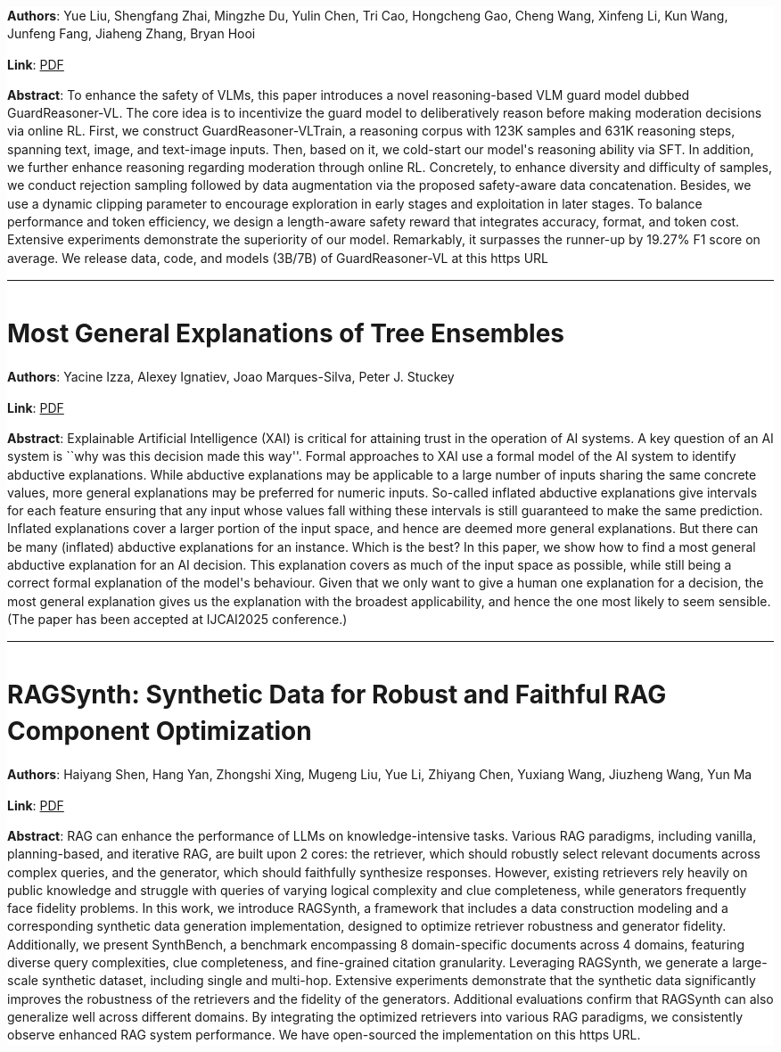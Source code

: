 **Authors**: Yue Liu, Shengfang Zhai, Mingzhe Du, Yulin Chen, Tri Cao, Hongcheng Gao, Cheng Wang, Xinfeng Li, Kun Wang, Junfeng Fang, Jiaheng Zhang, Bryan Hooi  

**Link**: [PDF](https://arxiv.org/pdf/2505.11049)  

**Abstract**: To enhance the safety of VLMs, this paper introduces a novel reasoning-based VLM guard model dubbed GuardReasoner-VL. The core idea is to incentivize the guard model to deliberatively reason before making moderation decisions via online RL. First, we construct GuardReasoner-VLTrain, a reasoning corpus with 123K samples and 631K reasoning steps, spanning text, image, and text-image inputs. Then, based on it, we cold-start our model's reasoning ability via SFT. In addition, we further enhance reasoning regarding moderation through online RL. Concretely, to enhance diversity and difficulty of samples, we conduct rejection sampling followed by data augmentation via the proposed safety-aware data concatenation. Besides, we use a dynamic clipping parameter to encourage exploration in early stages and exploitation in later stages. To balance performance and token efficiency, we design a length-aware safety reward that integrates accuracy, format, and token cost. Extensive experiments demonstrate the superiority of our model. Remarkably, it surpasses the runner-up by 19.27% F1 score on average. We release data, code, and models (3B/7B) of GuardReasoner-VL at this https URL 

---
# Most General Explanations of Tree Ensembles 

**Authors**: Yacine Izza, Alexey Ignatiev, Joao Marques-Silva, Peter J. Stuckey  

**Link**: [PDF](https://arxiv.org/pdf/2505.10991)  

**Abstract**: Explainable Artificial Intelligence (XAI) is critical for attaining trust in the operation of AI systems. A key question of an AI system is ``why was this decision made this way''. Formal approaches to XAI use a formal model of the AI system to identify abductive explanations. While abductive explanations may be applicable to a large number of inputs sharing the same concrete values, more general explanations may be preferred for numeric inputs. So-called inflated abductive explanations give intervals for each feature ensuring that any input whose values fall withing these intervals is still guaranteed to make the same prediction. Inflated explanations cover a larger portion of the input space, and hence are deemed more general explanations. But there can be many (inflated) abductive explanations for an instance. Which is the best? In this paper, we show how to find a most general abductive explanation for an AI decision. This explanation covers as much of the input space as possible, while still being a correct formal explanation of the model's behaviour. Given that we only want to give a human one explanation for a decision, the most general explanation gives us the explanation with the broadest applicability, and hence the one most likely to seem sensible. (The paper has been accepted at IJCAI2025 conference.) 

---
# RAGSynth: Synthetic Data for Robust and Faithful RAG Component Optimization 

**Authors**: Haiyang Shen, Hang Yan, Zhongshi Xing, Mugeng Liu, Yue Li, Zhiyang Chen, Yuxiang Wang, Jiuzheng Wang, Yun Ma  

**Link**: [PDF](https://arxiv.org/pdf/2505.10989)  

**Abstract**: RAG can enhance the performance of LLMs on knowledge-intensive tasks. Various RAG paradigms, including vanilla, planning-based, and iterative RAG, are built upon 2 cores: the retriever, which should robustly select relevant documents across complex queries, and the generator, which should faithfully synthesize responses. However, existing retrievers rely heavily on public knowledge and struggle with queries of varying logical complexity and clue completeness, while generators frequently face fidelity problems. In this work, we introduce RAGSynth, a framework that includes a data construction modeling and a corresponding synthetic data generation implementation, designed to optimize retriever robustness and generator fidelity. Additionally, we present SynthBench, a benchmark encompassing 8 domain-specific documents across 4 domains, featuring diverse query complexities, clue completeness, and fine-grained citation granularity. Leveraging RAGSynth, we generate a large-scale synthetic dataset, including single and multi-hop. Extensive experiments demonstrate that the synthetic data significantly improves the robustness of the retrievers and the fidelity of the generators. Additional evaluations confirm that RAGSynth can also generalize well across different domains. By integrating the optimized retrievers into various RAG paradigms, we consistently observe enhanced RAG system performance. We have open-sourced the implementation on this https URL. 
